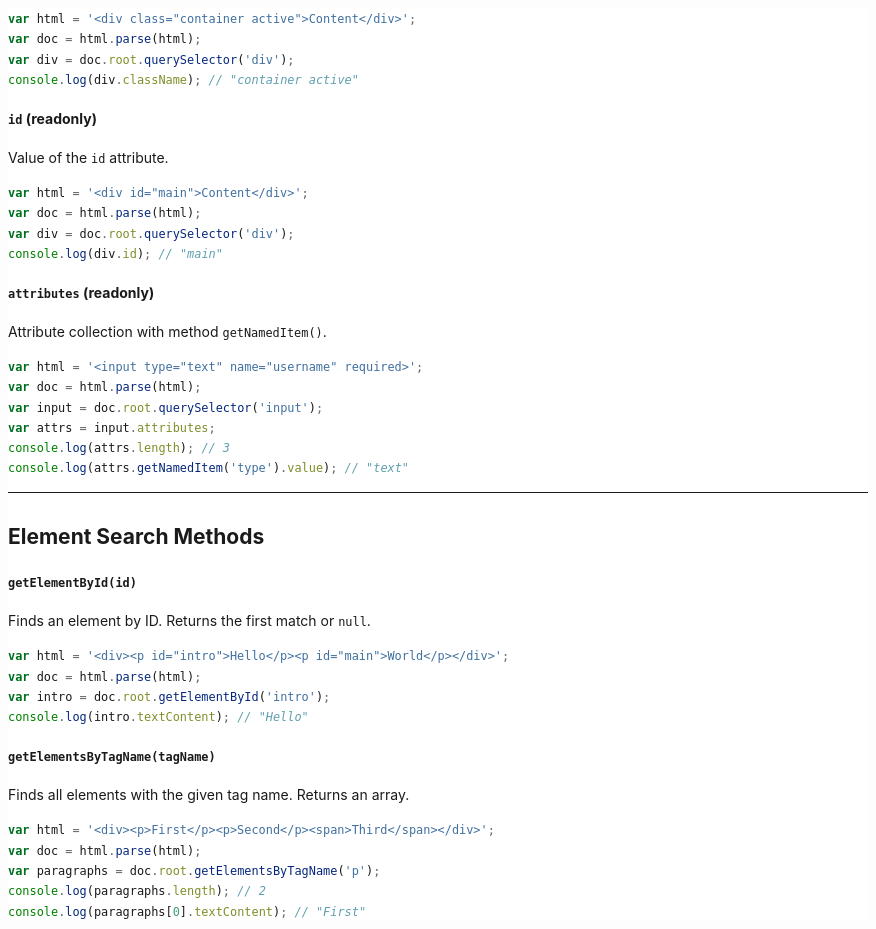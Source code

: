 ```javascript
var html = '<div class="container active">Content</div>';
var doc = html.parse(html);
var div = doc.root.querySelector('div');
console.log(div.className); // "container active"
```

#### `id` (readonly)

Value of the `id` attribute.

```javascript
var html = '<div id="main">Content</div>';
var doc = html.parse(html);
var div = doc.root.querySelector('div');
console.log(div.id); // "main"
```

#### `attributes` (readonly)

Attribute collection with method `getNamedItem()`.

```javascript
var html = '<input type="text" name="username" required>';
var doc = html.parse(html);
var input = doc.root.querySelector('input');
var attrs = input.attributes;
console.log(attrs.length); // 3
console.log(attrs.getNamedItem('type').value); // "text"
```

---

## Element Search Methods

#### `getElementById(id)`

Finds an element by ID. Returns the first match or `null`.

```javascript
var html = '<div><p id="intro">Hello</p><p id="main">World</p></div>';
var doc = html.parse(html);
var intro = doc.root.getElementById('intro');
console.log(intro.textContent); // "Hello"
```

#### `getElementsByTagName(tagName)`

Finds all elements with the given tag name. Returns an array.

```javascript
var html = '<div><p>First</p><p>Second</p><span>Third</span></div>';
var doc = html.parse(html);
var paragraphs = doc.root.getElementsByTagName('p');
console.log(paragraphs.length); // 2
console.log(paragraphs[0].textContent); // "First"
```
